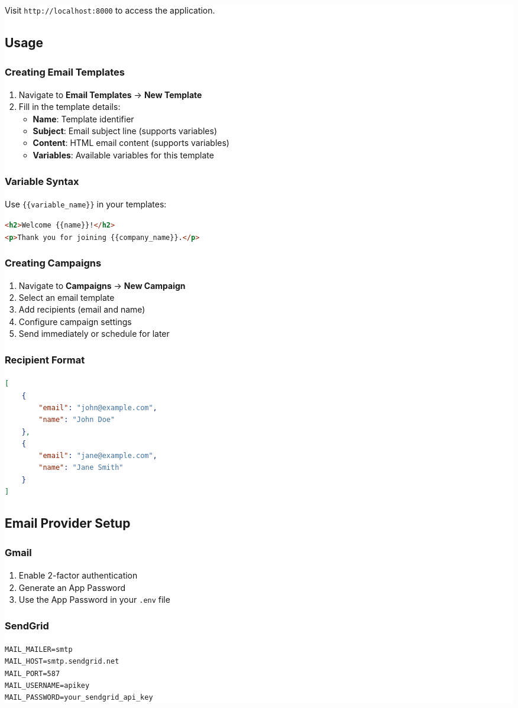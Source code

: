 Visit `http://localhost:8000` to access the application.

## Usage

### Creating Email Templates

1. Navigate to **Email Templates** → **New Template**
2. Fill in the template details:
   - **Name**: Template identifier
   - **Subject**: Email subject line (supports variables)
   - **Content**: HTML email content (supports variables)
   - **Variables**: Available variables for this template

### Variable Syntax
Use `{{variable_name}}` in your templates:
```html
<h2>Welcome {{name}}!</h2>
<p>Thank you for joining {{company_name}}.</p>
```

### Creating Campaigns

1. Navigate to **Campaigns** → **New Campaign**
2. Select an email template
3. Add recipients (email and name)
4. Configure campaign settings
5. Send immediately or schedule for later

### Recipient Format
```json
[
    {
        "email": "john@example.com",
        "name": "John Doe"
    },
    {
        "email": "jane@example.com", 
        "name": "Jane Smith"
    }
]
```

## Email Provider Setup

### Gmail
1. Enable 2-factor authentication
2. Generate an App Password
3. Use the App Password in your `.env` file

### SendGrid
```env
MAIL_MAILER=smtp
MAIL_HOST=smtp.sendgrid.net
MAIL_PORT=587
MAIL_USERNAME=apikey
MAIL_PASSWORD=your_sendgrid_api_key
```
